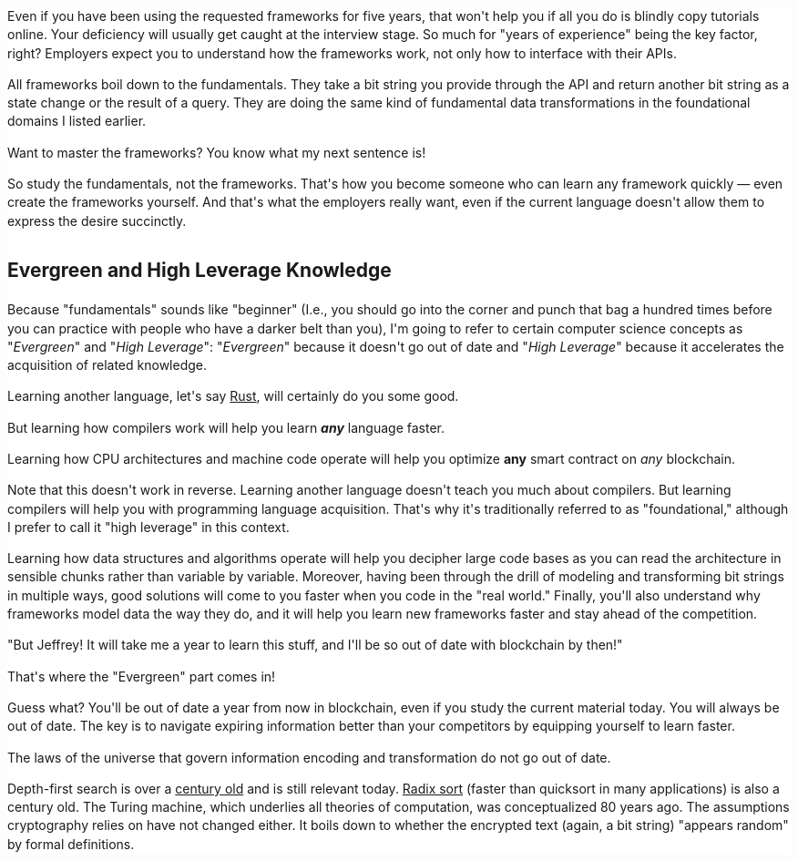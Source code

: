 Even if you have been using the requested frameworks for five years, that won't help you if all you do is blindly copy tutorials online. Your deficiency will usually get caught at the interview stage. So much for "years of experience" being the key factor, right? Employers expect you to understand how the frameworks work, not only how to interface with their APIs.

All frameworks boil down to the fundamentals. They take a bit string you provide through the API and return another bit string as a state change or the result of a query. They are doing the same kind of fundamental data transformations in the foundational domains I listed earlier.

Want to master the frameworks? You know what my next sentence is!

So study the fundamentals, not the frameworks. That's how you become someone who can learn any framework quickly — even create the frameworks yourself. And that's what the employers really want, even if the current language doesn't allow them to express the desire succinctly.

## Evergreen and High Leverage Knowledge

Because "fundamentals" sounds like "beginner" (I.e., you should go into the corner and punch that bag a hundred times before you can practice with people who have a darker belt than you), I'm going to refer to certain computer science concepts as "*Evergreen*" and "*High Leverage*": "*Evergreen*" because it doesn't go out of date and "*High Leverage*" because it accelerates the acquisition of related knowledge.

Learning another language, let's say [Rust](https://www.rareskills.io/rust-bootcamp), will certainly do you some good.

But learning how compilers work will help you learn ***any*** language faster.

Learning how CPU architectures and machine code operate will help you optimize **any** smart contract on *any* blockchain.

Note that this doesn't work in reverse. Learning another language doesn't teach you much about compilers. But learning compilers will help you with programming language acquisition. That's why it's traditionally referred to as "foundational," although I prefer to call it "high leverage" in this context.

Learning how data structures and algorithms operate will help you decipher large code bases as you can read the architecture in sensible chunks rather than variable by variable. Moreover, having been through the drill of modeling and transforming bit strings in multiple ways, good solutions will come to you faster when you code in the "real world." Finally, you'll also understand why frameworks model data the way they do, and it will help you learn new frameworks faster and stay ahead of the competition.

"But Jeffrey! It will take me a year to learn this stuff, and I'll be so out of date with blockchain by then!"

That's where the "Evergreen" part comes in!

Guess what? You'll be out of date a year from now in blockchain, even if you study the current material today. You will always be out of date. The key is to navigate expiring information better than your competitors by equipping yourself to learn faster.

The laws of the universe that govern information encoding and transformation do not go out of date.

Depth-first search is over a [century old](https://en.wikipedia.org/wiki/Depth-first_search) and is still relevant today. [Radix sort](https://en.wikipedia.org/wiki/Radix_sort) (faster than quicksort in many applications) is also a century old. The Turing machine, which underlies all theories of computation, was conceptualized 80 years ago. The assumptions cryptography relies on have not changed either. It boils down to whether the encrypted text (again, a bit string) "appears random" by formal definitions.
